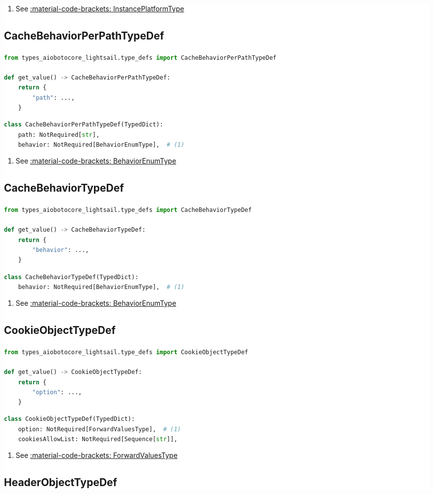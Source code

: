 1. See [:material-code-brackets: InstancePlatformType](./literals.md#instanceplatformtype) 
## CacheBehaviorPerPathTypeDef

```python title="Usage Example"
from types_aiobotocore_lightsail.type_defs import CacheBehaviorPerPathTypeDef

def get_value() -> CacheBehaviorPerPathTypeDef:
    return {
        "path": ...,
    }
```

```python title="Definition"
class CacheBehaviorPerPathTypeDef(TypedDict):
    path: NotRequired[str],
    behavior: NotRequired[BehaviorEnumType],  # (1)
```

1. See [:material-code-brackets: BehaviorEnumType](./literals.md#behaviorenumtype) 
## CacheBehaviorTypeDef

```python title="Usage Example"
from types_aiobotocore_lightsail.type_defs import CacheBehaviorTypeDef

def get_value() -> CacheBehaviorTypeDef:
    return {
        "behavior": ...,
    }
```

```python title="Definition"
class CacheBehaviorTypeDef(TypedDict):
    behavior: NotRequired[BehaviorEnumType],  # (1)
```

1. See [:material-code-brackets: BehaviorEnumType](./literals.md#behaviorenumtype) 
## CookieObjectTypeDef

```python title="Usage Example"
from types_aiobotocore_lightsail.type_defs import CookieObjectTypeDef

def get_value() -> CookieObjectTypeDef:
    return {
        "option": ...,
    }
```

```python title="Definition"
class CookieObjectTypeDef(TypedDict):
    option: NotRequired[ForwardValuesType],  # (1)
    cookiesAllowList: NotRequired[Sequence[str]],
```

1. See [:material-code-brackets: ForwardValuesType](./literals.md#forwardvaluestype) 
## HeaderObjectTypeDef
